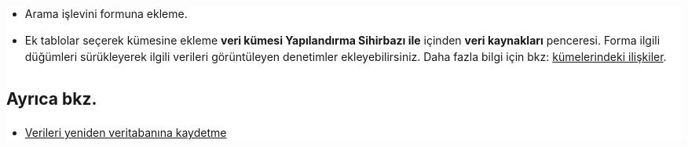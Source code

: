 -   Arama işlevini formuna ekleme.

-   Ek tablolar seçerek kümesine ekleme **veri kümesi Yapılandırma Sihirbazı ile** içinden **veri kaynakları** penceresi. Forma ilgili düğümleri sürükleyerek ilgili verileri görüntüleyen denetimler ekleyebilirsiniz. Daha fazla bilgi için bkz: [kümelerindeki ilişkiler](relationships-in-datasets.md).

## <a name="see-also"></a>Ayrıca bkz.

- [Verileri yeniden veritabanına kaydetme](../data-tools/save-data-back-to-the-database.md)
